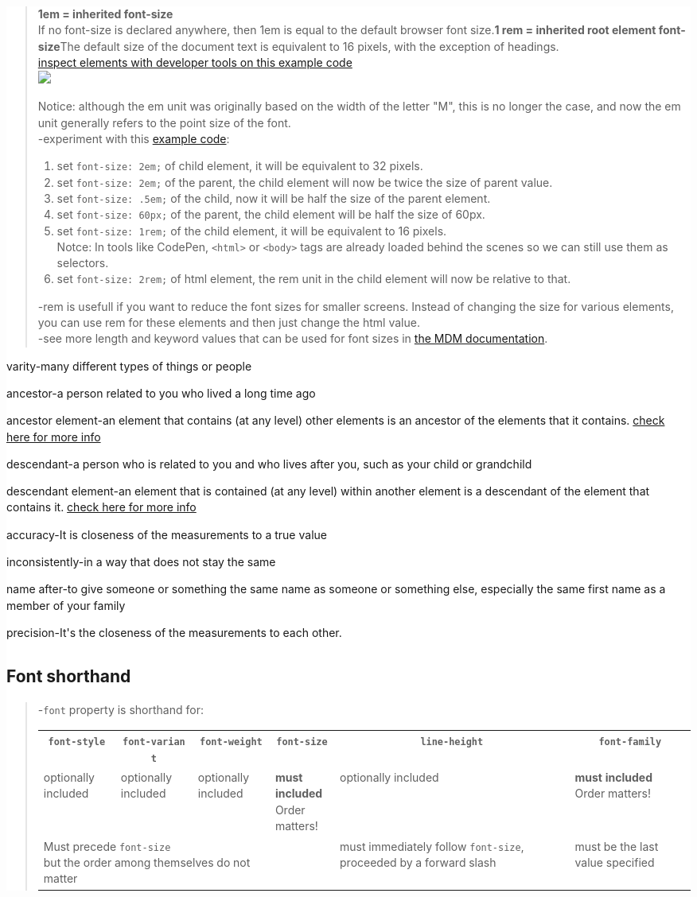 >    <tr><td><b>1em = inherited font-size</b><br>If no font-size is declared anywhere, then 1em is equal to the default browser font size.</td><td><b>1 rem = inherited root element font-size</b></td><td>The default size of the document text is equivalent to 16 pixels, with the exception of headings.<br><a href="https://codepen.io/imahdio/pen/LYOYLvK">inspect elements with developer tools on this example code</a><br><img src="https://user-images.githubusercontent.com/64577273/151112586-66201562-7e56-4006-bf46-4ea293a52db0.png"></td>
>    </tr>
></table>
>
>Notice: although the em unit was originally based on the width of the letter "M", this is no longer the case, and now the em unit generally refers to the point size of the font.  
>-experiment with this [example code](https://codepen.io/christinatruong/pen/gEQWMw):
>1. set `font-size: 2em;` of child element, it will be equivalent to 32 pixels.
>2. set `font-size: 2em;` of the parent, the child element will now be twice the size of parent value.
>3. set `font-size: .5em;` of the child, now it will be half the size of the parent element.
>4. set `font-size: 60px;` of the parent, the child element will be half the size of 60px.
>5. set `font-size: 1rem;` of the child element, it will be equivalent to 16 pixels.  
Notce: In tools like CodePen, `<html>` or `<body>` tags are already loaded behind the scenes so we can still use them as selectors.
>6. set `font-size: 2rem;` of html element, the rem unit in the child element will now be relative to that.
>
>-rem is usefull if you want to reduce the font sizes for smaller screens. Instead of changing the size for various elements, you can use rem for these elements and then just change the html value.  
-see more length and keyword values that can be used for font sizes in [the MDM documentation](https://developer.mozilla.org/en-US/docs/Web/CSS/font-size).

varity-many different types of things or people

ancestor-a person related to you who lived a long time ago

ancestor element-an element that contains (at any level) other elements is an ancestor of the elements that it contains. [check here for more info](https://www.littlewebhut.com/css/info_element_relationships/)

descendant-a person who is related to you and who lives after you, such as your child or grandchild

descendant element-an element that is contained (at any level) within another element is a descendant of the element that contains it. [check here for more info](https://www.littlewebhut.com/css/info_element_relationships/)

accuracy-It is closeness of the measurements to a true value

inconsistently-in a way that does not stay the same

name after-to give someone or something the same name as someone or something else, especially the same first name as a member of your family

precision-It's the closeness of the measurements to each other.
## Font shorthand
>-`font` property is shorthand for:
><table>
>    <tr><th><code>font-style</code></th><th><code>font-variant</code></th><th><code>font-weight</code></th><th><code>font-size</code></th><th><code>line-height</code></th><th><code>font-family</code></th>
>    </tr><td>optionally included</td><td>optionally included</td><td>optionally included</td><td><b>must included</b><br>Order matters!</td><td>optionally included</td><td><b>must included</b><br>Order matters!</td>
>    <tr><td colspan=3>Must precede <code>font-size</code><br>but the order among themselves do not matter</td><td></td><td>must immediately follow <code>font-size</code>, proceeded by a forward slash</td><td>must be the last value specified</td>
>    </tr>